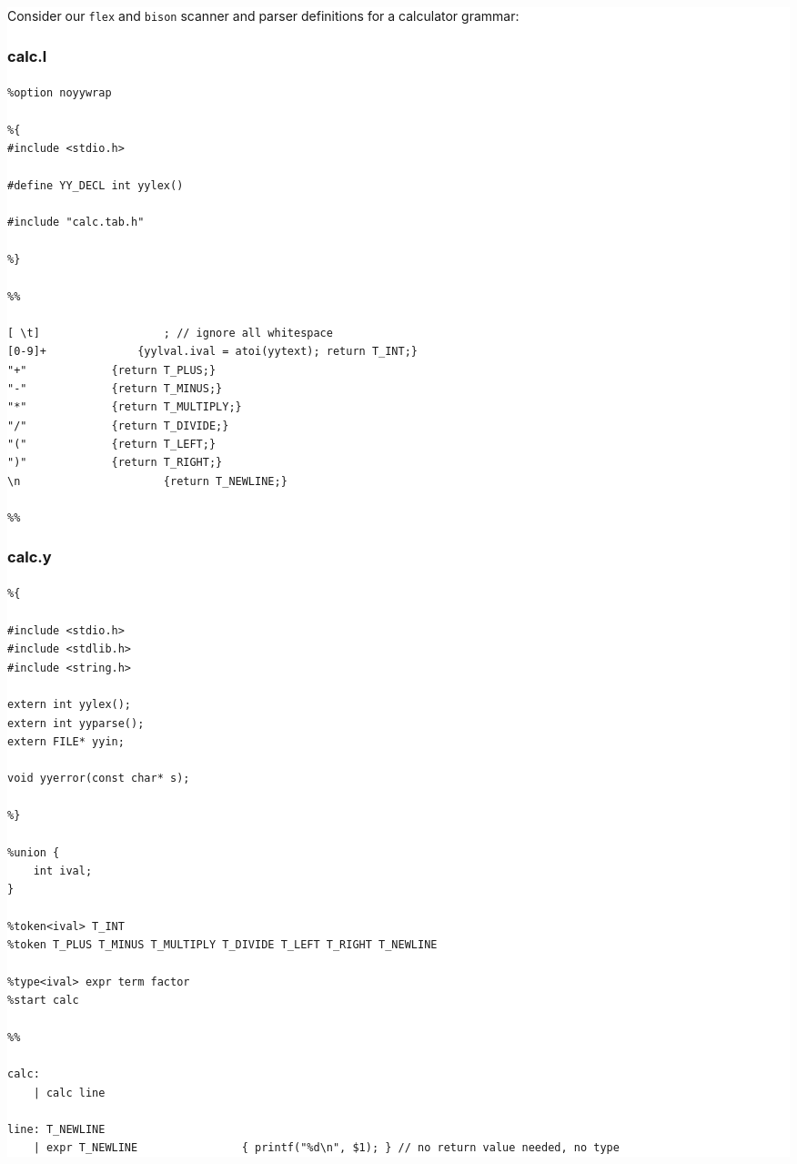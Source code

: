Consider our `flex` and `bison` scanner and parser definitions for a calculator grammar:

### calc.l
```
%option noyywrap       

%{
#include <stdio.h>

#define YY_DECL int yylex()

#include "calc.tab.h"

%}

%%

[ \t]	                ; // ignore all whitespace
[0-9]+		        {yylval.ival = atoi(yytext); return T_INT;}
"+"		        {return T_PLUS;}
"-"		        {return T_MINUS;}
"*"		        {return T_MULTIPLY;}
"/"		        {return T_DIVIDE;}
"("		        {return T_LEFT;}
")"		        {return T_RIGHT;}
\n                      {return T_NEWLINE;}

%%
```

### calc.y
```
%{

#include <stdio.h>
#include <stdlib.h>
#include <string.h>

extern int yylex();
extern int yyparse();
extern FILE* yyin;

void yyerror(const char* s);

%}

%union {
	int ival;
}

%token<ival> T_INT
%token T_PLUS T_MINUS T_MULTIPLY T_DIVIDE T_LEFT T_RIGHT T_NEWLINE

%type<ival> expr term factor
%start calc

%%

calc:                               
    | calc line                     

line: T_NEWLINE  
    | expr T_NEWLINE                { printf("%d\n", $1); } // no return value needed, no type 

```

[^1]: https://gist.github.com/mlabbe/81d667bac36aa60787fee60e3647a0a8
[^2]: https://github.com/meyerd/flex-bison-example